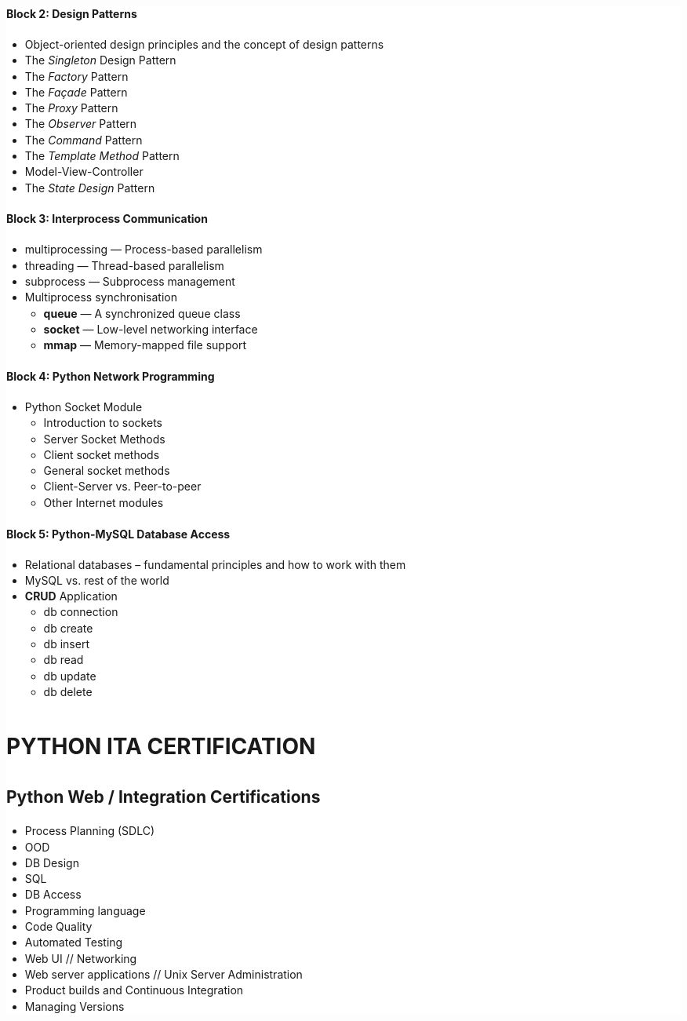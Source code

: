 #### Block 2: Design Patterns
- Object-oriented design principles and the concept of design patterns
- The _Singleton_ Design Pattern
- The _Factory_ Pattern
- The _Façade_ Pattern
- The _Proxy_ Pattern
- The _Observer_ Pattern
- The _Command_ Pattern
- The _Template Method_ Pattern
- Model-View-Controller
- The _State Design_ Pattern

#### Block 3: Interprocess Communication
- multiprocessing — Process-based parallelism
- threading — Thread-based parallelism
- subprocess — Subprocess management
- Multiprocess synchronisation
    - **queue** — A synchronized queue class
    - **socket** — Low-level networking interface
    - **mmap** — Memory-mapped file support

#### Block 4: Python Network Programming
- Python Socket Module
    - Introduction to sockets
    - Server Socket Methods
    - Client socket methods
    - General socket methods
    - Client-Server vs. Peer-to-peer
    - Other Internet modules

#### Block 5: Python-MySQL Database Access
- Relational databases – fundamental principles and how to work with them
- MySQL vs. rest of the world
- **CRUD** Application
    - db connection
    - db create
    - db insert
    - db read
    - db update
    - db delete

# PYTHON ITA CERTIFICATION
## Python Web / Integration Certifications
- Process Planning (SDLC)
- OOD
- DB Design
- SQL
- DB Access
- Programming language
- Code Quality
- Automated Testing
- Web UI // Networking
- Web server applications // Unix Server Administration
- Product builds and Continuous Integration
- Managing Versions
